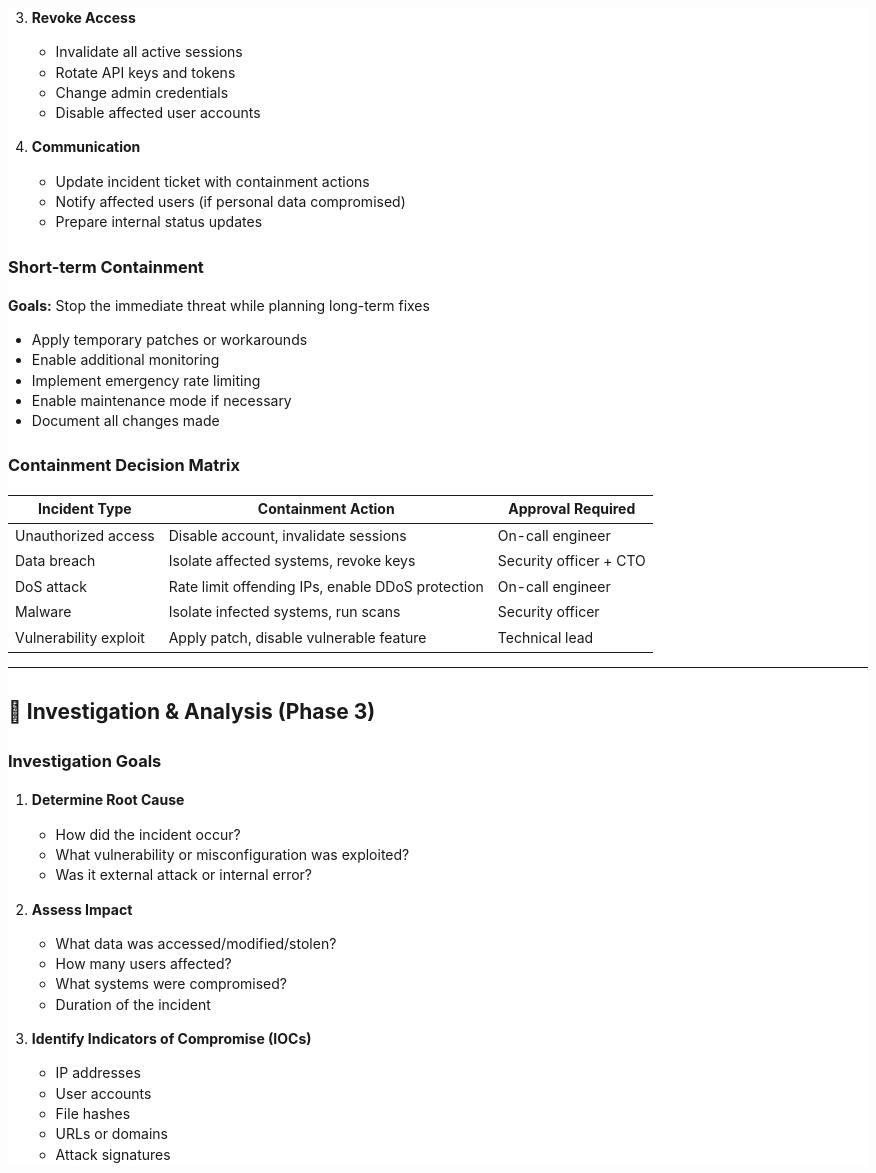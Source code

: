 3. **Revoke Access**
   - Invalidate all active sessions
   - Rotate API keys and tokens
   - Change admin credentials
   - Disable affected user accounts

4. **Communication**
   - Update incident ticket with containment actions
   - Notify affected users (if personal data compromised)
   - Prepare internal status updates

### Short-term Containment

**Goals:** Stop the immediate threat while planning long-term fixes

- Apply temporary patches or workarounds
- Enable additional monitoring
- Implement emergency rate limiting
- Enable maintenance mode if necessary
- Document all changes made

### Containment Decision Matrix

| Incident Type | Containment Action | Approval Required |
|---------------|-------------------|-------------------|
| Unauthorized access | Disable account, invalidate sessions | On-call engineer |
| Data breach | Isolate affected systems, revoke keys | Security officer + CTO |
| DoS attack | Rate limit offending IPs, enable DDoS protection | On-call engineer |
| Malware | Isolate infected systems, run scans | Security officer |
| Vulnerability exploit | Apply patch, disable vulnerable feature | Technical lead |

---

## 🔬 Investigation & Analysis (Phase 3)

### Investigation Goals

1. **Determine Root Cause**
   - How did the incident occur?
   - What vulnerability or misconfiguration was exploited?
   - Was it external attack or internal error?

2. **Assess Impact**
   - What data was accessed/modified/stolen?
   - How many users affected?
   - What systems were compromised?
   - Duration of the incident

3. **Identify Indicators of Compromise (IOCs)**
   - IP addresses
   - User accounts
   - File hashes
   - URLs or domains
   - Attack signatures
